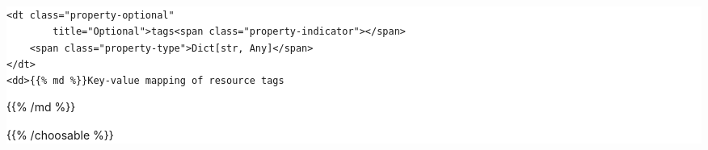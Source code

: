     <dt class="property-optional"
            title="Optional">tags<span class="property-indicator"></span>
        <span class="property-type">Dict[str, Any]</span>
    </dt>
    <dd>{{% md %}}Key-value mapping of resource tags
{{% /md %}}</dd>

</dl>
{{% /choosable %}}






